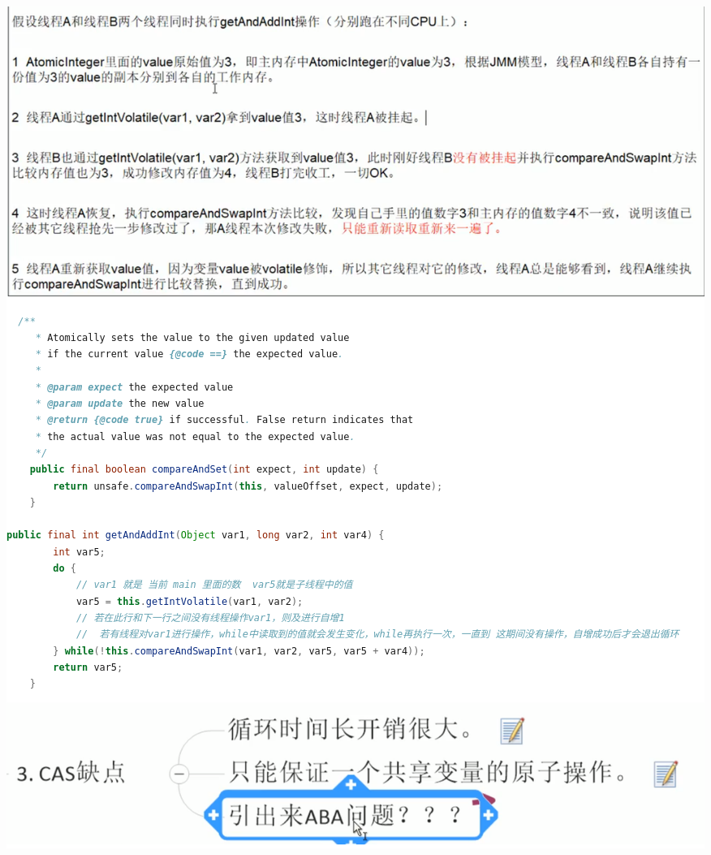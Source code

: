 ![image-20210709102433147](../blogimg/springcloud/image-20210709102433147.png)

```java
  /**
     * Atomically sets the value to the given updated value
     * if the current value {@code ==} the expected value.
     *
     * @param expect the expected value
     * @param update the new value
     * @return {@code true} if successful. False return indicates that
     * the actual value was not equal to the expected value.
     */
    public final boolean compareAndSet(int expect, int update) {
        return unsafe.compareAndSwapInt(this, valueOffset, expect, update);
    }

public final int getAndAddInt(Object var1, long var2, int var4) {
        int var5;
        do {
            // var1 就是 当前 main 里面的数  var5就是子线程中的值
            var5 = this.getIntVolatile(var1, var2);
            // 若在此行和下一行之间没有线程操作var1，则及进行自增1
            //  若有线程对var1进行操作，while中读取到的值就会发生变化，while再执行一次，一直到 这期间没有操作，自增成功后才会退出循环
        } while(!this.compareAndSwapInt(var1, var2, var5, var5 + var4));
        return var5;
    }
```

![image-20210709104327468](../blogimg/springcloud/image-20210709104327468.png)
